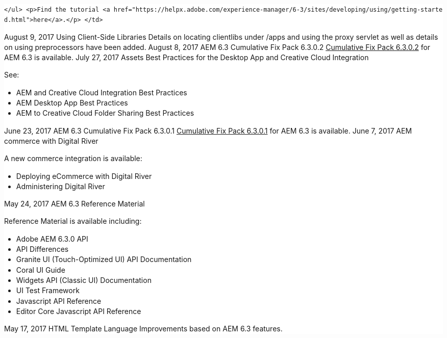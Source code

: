     </ul> <p>Find the tutorial <a href="https://helpx.adobe.com/experience-manager/6-3/sites/developing/using/getting-started.html">here</a>.</p> </td> 
  </tr>
  <tr>
   <td>August 9, 2017</td> 
   <td>Using Client-Side Libraries</td> 
   <td>Details on locating clientlibs under /apps and using the proxy servlet as well as details on using preprocessors have been added.</td> 
  </tr>
  <tr>
   <td>August 8, 2017</td> 
   <td>AEM 6.3 Cumulative Fix Pack 6.3.0.2</td> 
   <td><a href="release-notes-aem-6-3-cumulative-fix-pack.md">Cumulative Fix Pack 6.3.0.2</a> for AEM 6.3 is available.</td> 
  </tr>
  <tr>
   <td>July 27, 2017</td> 
   <td>Assets Best Practices for the Desktop App and Creative Cloud Integration</td> 
   <td><p>See:</p> 
    <ul> 
     <li>AEM and Creative Cloud Integration Best Practices</li> 
     <li>AEM Desktop App Best Practices</li> 
     <li>AEM to Creative Cloud Folder Sharing Best Practices</li> 
    </ul> </td> 
  </tr>
  <tr>
   <td>June 23, 2017</td> 
   <td>AEM 6.3 Cumulative Fix Pack 6.3.0.1</td> 
   <td><a href="release-notes-aem-6-3-cumulative-fix-pack.md">Cumulative Fix Pack 6.3.0.1</a> for AEM 6.3 is available.</td> 
  </tr>
  <tr>
   <td>June 7, 2017</td> 
   <td>AEM commerce with Digital River</td> 
   <td><p>A new commerce integration is available:</p> 
    <ul> 
     <li>Deploying eCommerce with Digital River</li> 
     <li>Administering Digital River</li> 
    </ul> </td> 
  </tr>
  <tr>
   <td>May 24, 2017</td> 
   <td>AEM 6.3 Reference Material</td> 
   <td><p>Reference Material is available including:</p> 
    <ul> 
     <li>Adobe AEM 6.3.0 API</li> 
     <li>API Differences</li> 
     <li>Granite UI (Touch-Optimized UI) API Documentation</li> 
     <li>Coral UI Guide</li> 
     <li>Widgets API (Classic UI) Documentation</li> 
     <li>UI Test Framework</li> 
     <li>Javascript API Reference</li> 
     <li>Editor Core Javascript API Reference</li> 
    </ul> </td> 
  </tr>
  <tr>
   <td>May 17, 2017</td> 
   <td>HTML Template Language</td> 
   <td>Improvements based on AEM 6.3 features.</td> 
  </tr>
 </tbody>
</table>
